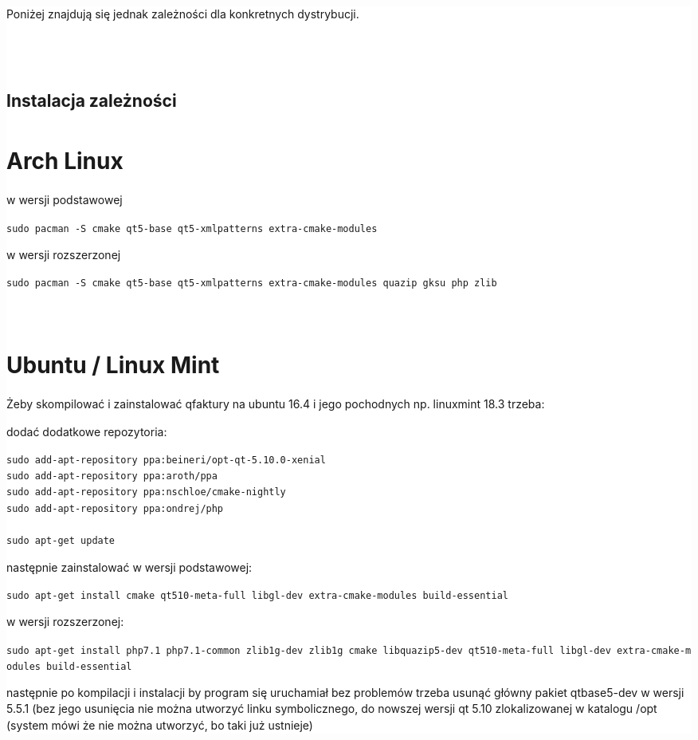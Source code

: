 Poniżej znajdują się jednak zależności dla konkretnych dystrybucji.

<br/>
<br/>

## Instalacja zależności

# Arch Linux

w wersji podstawowej

```
sudo pacman -S cmake qt5-base qt5-xmlpatterns extra-cmake-modules
```

w wersji rozszerzonej

```
sudo pacman -S cmake qt5-base qt5-xmlpatterns extra-cmake-modules quazip gksu php zlib
```
<br/>

# Ubuntu / Linux Mint

Żeby skompilować i zainstalować qfaktury na ubuntu 16.4 i jego pochodnych np. linuxmint 18.3 trzeba:

dodać dodatkowe repozytoria:

```
sudo add-apt-repository ppa:beineri/opt-qt-5.10.0-xenial
sudo add-apt-repository ppa:aroth/ppa
sudo add-apt-repository ppa:nschloe/cmake-nightly
sudo add-apt-repository ppa:ondrej/php 

sudo apt-get update

```
następnie zainstalować w wersji podstawowej:

```
sudo apt-get install cmake qt510-meta-full libgl-dev extra-cmake-modules build-essential
```

w wersji rozszerzonej:

```
sudo apt-get install php7.1 php7.1-common zlib1g-dev zlib1g cmake libquazip5-dev qt510-meta-full libgl-dev extra-cmake-modules build-essential
```


następnie po kompilacji i instalacji by program się uruchamiał bez problemów
trzeba usunąć główny pakiet qtbase5-dev w wersji 5.5.1 (bez jego usunięcia 
nie można utworzyć linku symbolicznego, do nowszej wersji qt 5.10 zlokalizowanej w katalogu /opt (system mówi że nie można utworzyć, bo taki już ustnieje)
